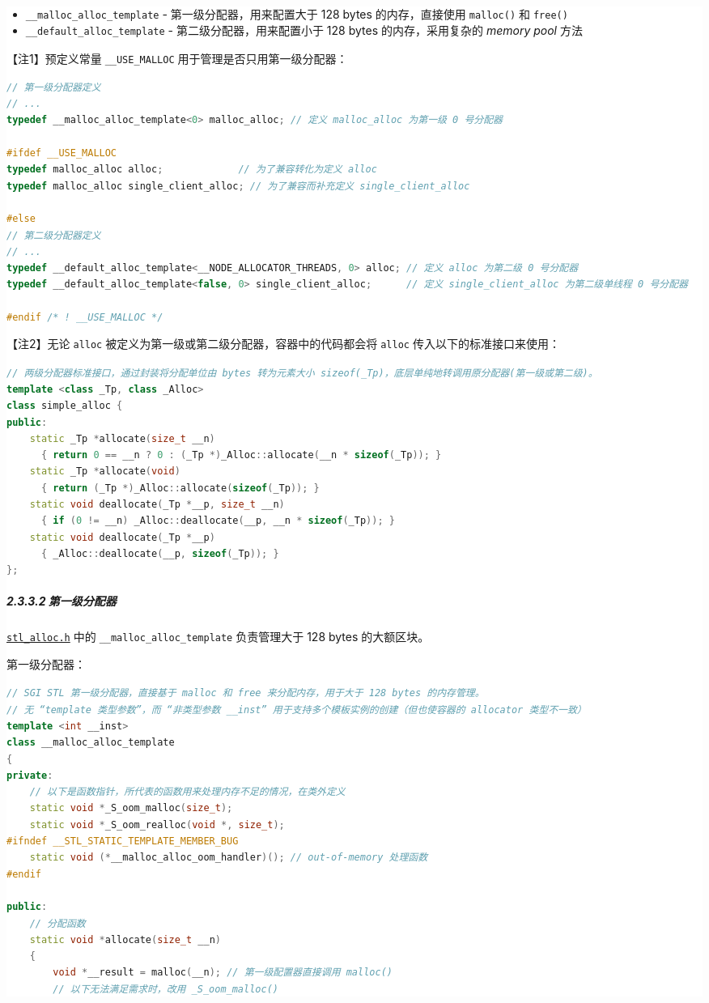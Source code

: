   * `__malloc_alloc_template` - 第一级分配器，用来配置大于 128 bytes 的内存，直接使用 `malloc()` 和 `free()`
  * `__default_alloc_template` - 第二级分配器，用来配置小于 128 bytes 的内存，采用复杂的 *memory pool* 方法

  【注1】预定义常量 `__USE_MALLOC` 用于管理是否只用第一级分配器：

  ```c++
  // 第一级分配器定义
  // ...
  typedef __malloc_alloc_template<0> malloc_alloc; // 定义 malloc_alloc 为第一级 0 号分配器
  
  #ifdef __USE_MALLOC
  typedef malloc_alloc alloc; 			  // 为了兼容转化为定义 alloc
  typedef malloc_alloc single_client_alloc; // 为了兼容而补充定义 single_client_alloc
  
  #else
  // 第二级分配器定义
  // ...
  typedef __default_alloc_template<__NODE_ALLOCATOR_THREADS, 0> alloc; // 定义 alloc 为第二级 0 号分配器
  typedef __default_alloc_template<false, 0> single_client_alloc;      // 定义 single_client_alloc 为第二级单线程 0 号分配器 
  
  #endif /* ! __USE_MALLOC */
  ```

  【注2】无论 `alloc` 被定义为第一级或第二级分配器，容器中的代码都会将 `alloc` 传入以下的标准接口来使用：

  ```c++
  // 两级分配器标准接口，通过封装将分配单位由 bytes 转为元素大小 sizeof(_Tp)，底层单纯地转调用原分配器(第一级或第二级)。
  template <class _Tp, class _Alloc>
  class simple_alloc {
  public:
      static _Tp *allocate(size_t __n)
      	{ return 0 == __n ? 0 : (_Tp *)_Alloc::allocate(__n * sizeof(_Tp)); }
      static _Tp *allocate(void)
      	{ return (_Tp *)_Alloc::allocate(sizeof(_Tp)); }
      static void deallocate(_Tp *__p, size_t __n)
      	{ if (0 != __n) _Alloc::deallocate(__p, __n * sizeof(_Tp)); }
      static void deallocate(_Tp *__p)
      	{ _Alloc::deallocate(__p, sizeof(_Tp)); }
  };
  ```

##### 2.3.3.2 第一级分配器

[`stl_alloc.h`](src\allocator\stl_alloc.h) 中的 `__malloc_alloc_template` 负责管理大于 128 bytes 的大额区块。

第一级分配器：

```c++
// SGI STL 第一级分配器，直接基于 malloc 和 free 来分配内存，用于大于 128 bytes 的内存管理。
// 无 “template 类型参数”，而 “非类型参数 __inst” 用于支持多个模板实例的创建（但也使容器的 allocator 类型不一致）
template <int __inst> 
class __malloc_alloc_template
{
private:
    // 以下是函数指针，所代表的函数用来处理内存不足的情况，在类外定义
    static void *_S_oom_malloc(size_t);
    static void *_S_oom_realloc(void *, size_t);
#ifndef __STL_STATIC_TEMPLATE_MEMBER_BUG
    static void (*__malloc_alloc_oom_handler)(); // out-of-memory 处理函数
#endif

public:
    // 分配函数
    static void *allocate(size_t __n)
    {
        void *__result = malloc(__n); // 第一级配置器直接调用 malloc()
        // 以下无法满足需求时，改用 _S_oom_malloc()
```